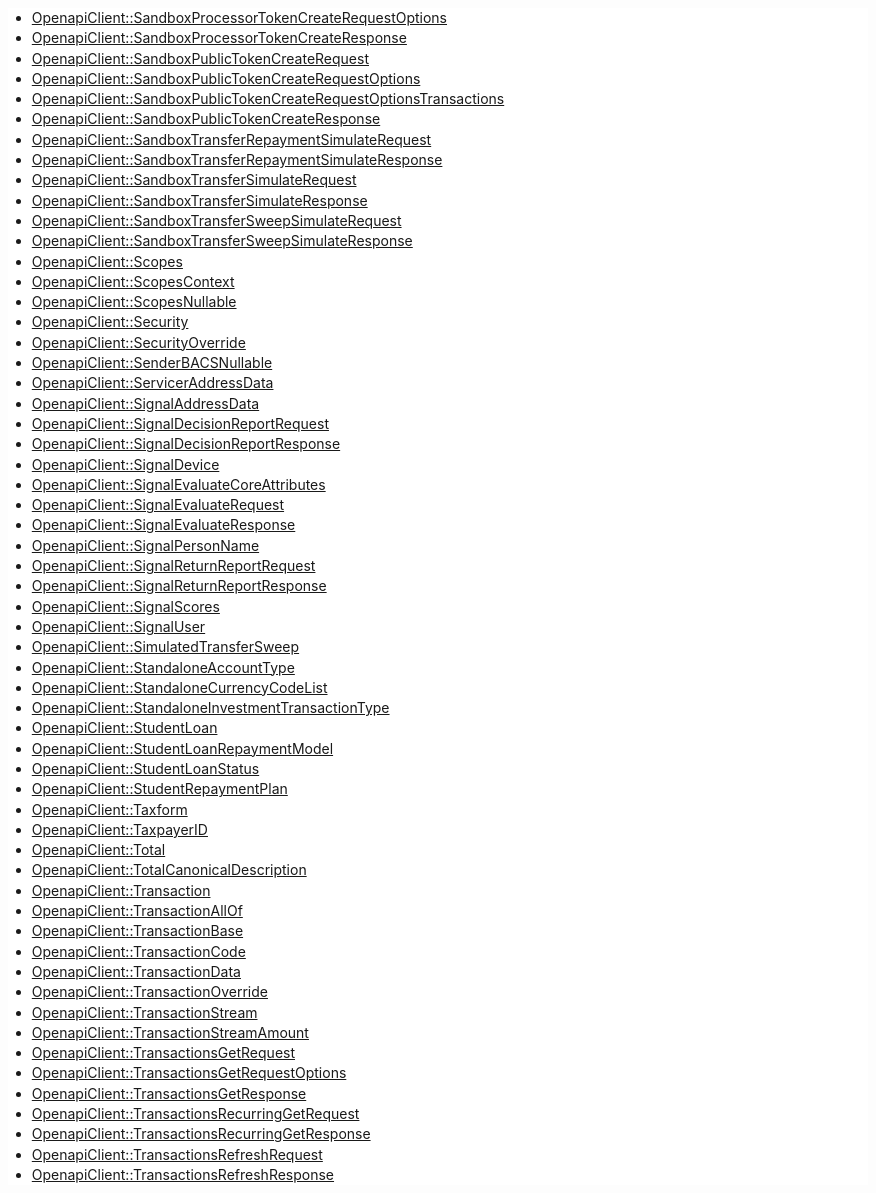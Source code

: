  - [OpenapiClient::SandboxProcessorTokenCreateRequestOptions](docs/SandboxProcessorTokenCreateRequestOptions.md)
 - [OpenapiClient::SandboxProcessorTokenCreateResponse](docs/SandboxProcessorTokenCreateResponse.md)
 - [OpenapiClient::SandboxPublicTokenCreateRequest](docs/SandboxPublicTokenCreateRequest.md)
 - [OpenapiClient::SandboxPublicTokenCreateRequestOptions](docs/SandboxPublicTokenCreateRequestOptions.md)
 - [OpenapiClient::SandboxPublicTokenCreateRequestOptionsTransactions](docs/SandboxPublicTokenCreateRequestOptionsTransactions.md)
 - [OpenapiClient::SandboxPublicTokenCreateResponse](docs/SandboxPublicTokenCreateResponse.md)
 - [OpenapiClient::SandboxTransferRepaymentSimulateRequest](docs/SandboxTransferRepaymentSimulateRequest.md)
 - [OpenapiClient::SandboxTransferRepaymentSimulateResponse](docs/SandboxTransferRepaymentSimulateResponse.md)
 - [OpenapiClient::SandboxTransferSimulateRequest](docs/SandboxTransferSimulateRequest.md)
 - [OpenapiClient::SandboxTransferSimulateResponse](docs/SandboxTransferSimulateResponse.md)
 - [OpenapiClient::SandboxTransferSweepSimulateRequest](docs/SandboxTransferSweepSimulateRequest.md)
 - [OpenapiClient::SandboxTransferSweepSimulateResponse](docs/SandboxTransferSweepSimulateResponse.md)
 - [OpenapiClient::Scopes](docs/Scopes.md)
 - [OpenapiClient::ScopesContext](docs/ScopesContext.md)
 - [OpenapiClient::ScopesNullable](docs/ScopesNullable.md)
 - [OpenapiClient::Security](docs/Security.md)
 - [OpenapiClient::SecurityOverride](docs/SecurityOverride.md)
 - [OpenapiClient::SenderBACSNullable](docs/SenderBACSNullable.md)
 - [OpenapiClient::ServicerAddressData](docs/ServicerAddressData.md)
 - [OpenapiClient::SignalAddressData](docs/SignalAddressData.md)
 - [OpenapiClient::SignalDecisionReportRequest](docs/SignalDecisionReportRequest.md)
 - [OpenapiClient::SignalDecisionReportResponse](docs/SignalDecisionReportResponse.md)
 - [OpenapiClient::SignalDevice](docs/SignalDevice.md)
 - [OpenapiClient::SignalEvaluateCoreAttributes](docs/SignalEvaluateCoreAttributes.md)
 - [OpenapiClient::SignalEvaluateRequest](docs/SignalEvaluateRequest.md)
 - [OpenapiClient::SignalEvaluateResponse](docs/SignalEvaluateResponse.md)
 - [OpenapiClient::SignalPersonName](docs/SignalPersonName.md)
 - [OpenapiClient::SignalReturnReportRequest](docs/SignalReturnReportRequest.md)
 - [OpenapiClient::SignalReturnReportResponse](docs/SignalReturnReportResponse.md)
 - [OpenapiClient::SignalScores](docs/SignalScores.md)
 - [OpenapiClient::SignalUser](docs/SignalUser.md)
 - [OpenapiClient::SimulatedTransferSweep](docs/SimulatedTransferSweep.md)
 - [OpenapiClient::StandaloneAccountType](docs/StandaloneAccountType.md)
 - [OpenapiClient::StandaloneCurrencyCodeList](docs/StandaloneCurrencyCodeList.md)
 - [OpenapiClient::StandaloneInvestmentTransactionType](docs/StandaloneInvestmentTransactionType.md)
 - [OpenapiClient::StudentLoan](docs/StudentLoan.md)
 - [OpenapiClient::StudentLoanRepaymentModel](docs/StudentLoanRepaymentModel.md)
 - [OpenapiClient::StudentLoanStatus](docs/StudentLoanStatus.md)
 - [OpenapiClient::StudentRepaymentPlan](docs/StudentRepaymentPlan.md)
 - [OpenapiClient::Taxform](docs/Taxform.md)
 - [OpenapiClient::TaxpayerID](docs/TaxpayerID.md)
 - [OpenapiClient::Total](docs/Total.md)
 - [OpenapiClient::TotalCanonicalDescription](docs/TotalCanonicalDescription.md)
 - [OpenapiClient::Transaction](docs/Transaction.md)
 - [OpenapiClient::TransactionAllOf](docs/TransactionAllOf.md)
 - [OpenapiClient::TransactionBase](docs/TransactionBase.md)
 - [OpenapiClient::TransactionCode](docs/TransactionCode.md)
 - [OpenapiClient::TransactionData](docs/TransactionData.md)
 - [OpenapiClient::TransactionOverride](docs/TransactionOverride.md)
 - [OpenapiClient::TransactionStream](docs/TransactionStream.md)
 - [OpenapiClient::TransactionStreamAmount](docs/TransactionStreamAmount.md)
 - [OpenapiClient::TransactionsGetRequest](docs/TransactionsGetRequest.md)
 - [OpenapiClient::TransactionsGetRequestOptions](docs/TransactionsGetRequestOptions.md)
 - [OpenapiClient::TransactionsGetResponse](docs/TransactionsGetResponse.md)
 - [OpenapiClient::TransactionsRecurringGetRequest](docs/TransactionsRecurringGetRequest.md)
 - [OpenapiClient::TransactionsRecurringGetResponse](docs/TransactionsRecurringGetResponse.md)
 - [OpenapiClient::TransactionsRefreshRequest](docs/TransactionsRefreshRequest.md)
 - [OpenapiClient::TransactionsRefreshResponse](docs/TransactionsRefreshResponse.md)